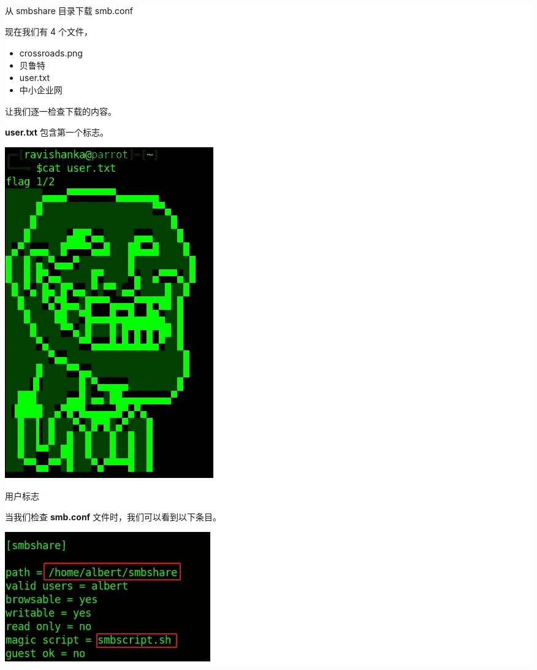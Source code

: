从 smbshare 目录下载 smb.conf

现在我们有 4 个文件，

*   crossroads.png
*   贝鲁特
*   user.txt
*   中小企业网

让我们逐一检查下载的内容。

**user.txt** 包含第一个标志。

![](img/e42007f382f736b3dcb7b5d5dec6ce10.png)

用户标志

当我们检查 **smb.conf** 文件时，我们可以看到以下条目。

![](img/7209a7b216a7e8c99e0f7ac59b15591e.png)
